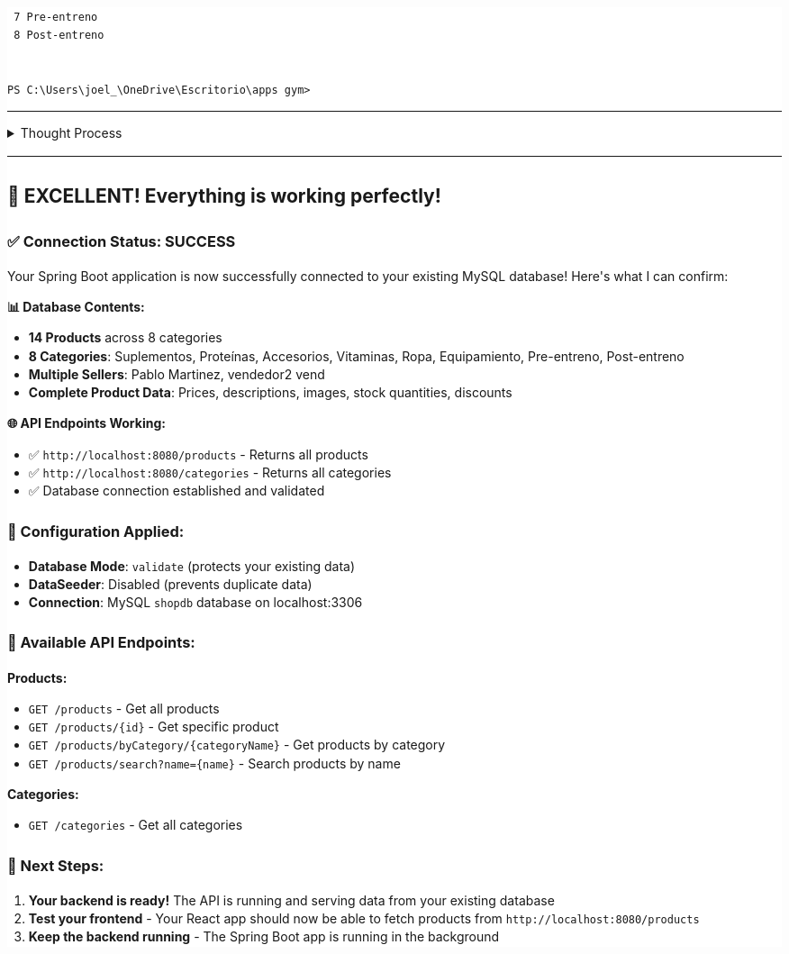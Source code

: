 ```
 7 Pre-entreno
 8 Post-entreno


PS C:\Users\joel_\OneDrive\Escritorio\apps gym>
```

---

<think><details><summary>Thought Process</summary></details></think>

---

## **🚀 EXCELLENT! Everything is working perfectly!**

### **✅ Connection Status: SUCCESS**

Your Spring Boot application is now successfully connected to your existing MySQL database! Here's what I can confirm:

**📊 Database Contents:**
- **14 Products** across 8 categories
- **8 Categories**: Suplementos, Proteínas, Accesorios, Vitaminas, Ropa, Equipamiento, Pre-entreno, Post-entreno
- **Multiple Sellers**: Pablo Martinez, vendedor2 vend
- **Complete Product Data**: Prices, descriptions, images, stock quantities, discounts

**🌐 API Endpoints Working:**
- ✅ `http://localhost:8080/products` - Returns all products
- ✅ `http://localhost:8080/categories` - Returns all categories
- ✅ Database connection established and validated

### **🔧 Configuration Applied:**
- **Database Mode**: `validate` (protects your existing data)
- **DataSeeder**: Disabled (prevents duplicate data)
- **Connection**: MySQL `shopdb` database on localhost:3306

### **📱 Available API Endpoints:**

**Products:**
- `GET /products` - Get all products
- `GET /products/{id}` - Get specific product
- `GET /products/byCategory/{categoryName}` - Get products by category
- `GET /products/search?name={name}` - Search products by name

**Categories:**
- `GET /categories` - Get all categories

### **🎯 Next Steps:**

1. **Your backend is ready!** The API is running and serving data from your existing database
2. **Test your frontend** - Your React app should now be able to fetch products from `http://localhost:8080/products`
3. **Keep the backend running** - The Spring Boot app is running in the background
